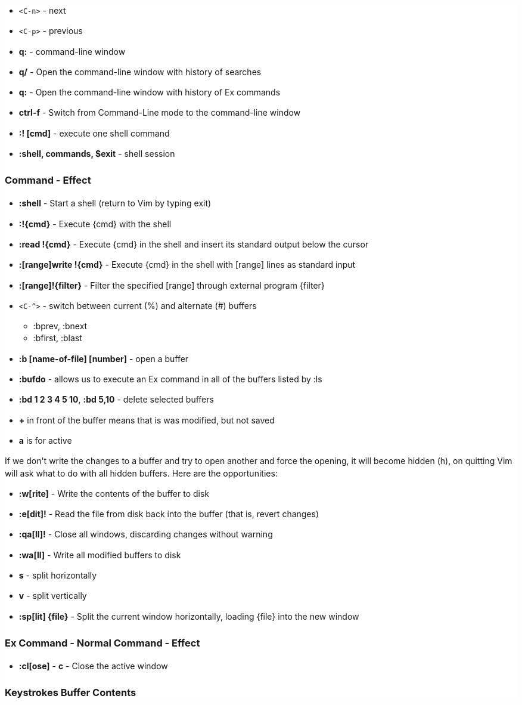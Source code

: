 
- `<C-n>` - next
- `<C-p>` - previous

- **q:** - command-line window

- **q/** - Open the command-line window with history of searches
- **q:** - Open the command-line window with history of Ex commands
- **ctrl-f** - Switch from Command-Line mode to the command-line window

- **:! [cmd]** - execute one shell command

- **:shell, commands, $exit** - shell session

### Command - Effect

- **:shell** - Start a shell (return to Vim by typing exit)
- **:!{cmd}** - Execute {cmd} with the shell
- **:read !{cmd}** - Execute {cmd} in the shell and insert its standard output
  below the cursor
- **:[range]write !{cmd}** - Execute {cmd} in the shell with [range] lines as
  standard input
- **:[range]!{filter}** - Filter the specified [range] through external program
  {filter}

- `<C-^>` - switch between current (%) and alternate (#) buffers
  - :bprev, :bnext
  - :bfirst, :blast

- **:b [name-of-file] [number]** - open a buffer
- **:bufdo** - allows us to execute an Ex command in all of the buffers listed by :ls

- **:bd 1 2 3 4 5 10**, **:bd 5,10** - delete selected buffers

- **+** in front of the buffer means that is was modified, but not saved
- **a** is for active

If we don't write the changes to a buffer and try to open another and force the
opening, it will become hidden (h), on quitting Vim will ask what to do with
all hidden buffers. Here are the opportunities:

- **:w[rite]** - Write the contents of the buffer to disk
- **:e[dit]!** - Read the file from disk back into the buffer (that is, revert changes)
- **:qa[ll]!** - Close all windows, discarding changes without warning
- **:wa[ll]** - Write all modified buffers to disk

- **<C-w>s** - split horizontally
- **<C-w>v** - split vertically

- **:sp[lit] {file}** - Split the current window horizontally, loading {file} into
  the new window

### Ex Command - Normal Command - Effect

- **:cl[ose]** - **<C-w>c** - Close the active window

### Keystrokes Buffer Contents
